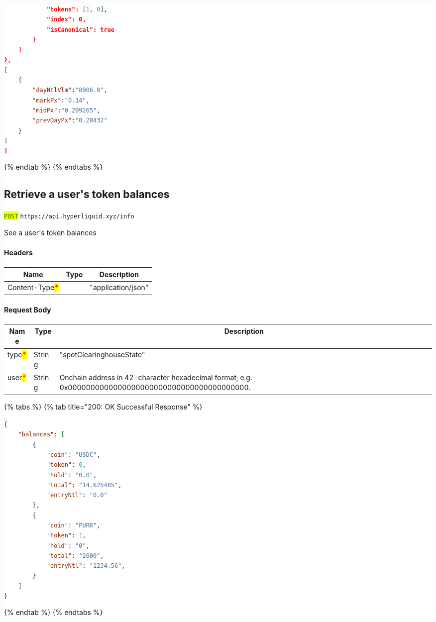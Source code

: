 ```json
            "tokens": [1, 0],
            "index": 0,
            "isCanonical": true
        }
    ]
},
[
    {
        "dayNtlVlm":"8906.0",
        "markPx":"0.14",
        "midPx":"0.209265",
        "prevDayPx":"0.20432"
    }
]
]
```
{% endtab %}
{% endtabs %}

## Retrieve a user's token balances

<mark style="color:green;">`POST`</mark> `https://api.hyperliquid.xyz/info`

See a user's token balances

#### Headers

| Name                                           | Type | Description        |
| ---------------------------------------------- | ---- | ------------------ |
| Content-Type<mark style="color:red;">\*</mark> |      | "application/json" |

#### Request Body

| Name                                   | Type   | Description                                                                                          |
| -------------------------------------- | ------ | ---------------------------------------------------------------------------------------------------- |
| type<mark style="color:red;">\*</mark> | String | "spotClearinghouseState"                                                                             |
| user<mark style="color:red;">\*</mark> | String | Onchain address in 42-character hexadecimal format; e.g. 0x0000000000000000000000000000000000000000. |

{% tabs %}
{% tab title="200: OK Successful Response" %}
```json
{
    "balances": [
        {
            "coin": "USDC",
            "token": 0,
            "hold": "0.0",
            "total": "14.625485",
            "entryNtl": "0.0"
        },
        {
            "coin": "PURR",
            "token": 1,
            "hold": "0",
            "total": "2000",
            "entryNtl": "1234.56",
        }
    ]
}
```
{% endtab %}
{% endtabs %}
